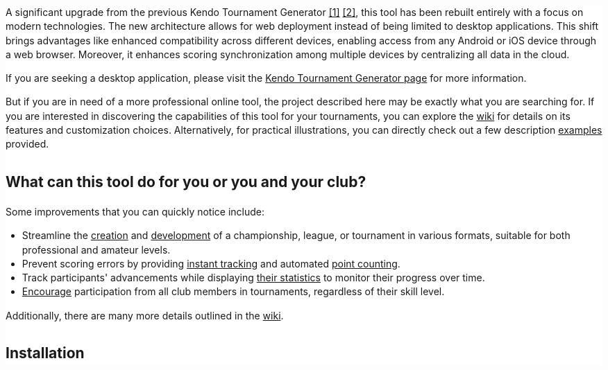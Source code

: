 A significant upgrade from the previous Kendo Tournament
Generator [[1]](https://sourceforge.net/projects/kendotournament/files/) [[2]](https://github.com/softwaremagico/KendoTournament),
this tool has been rebuilt entirely with a focus on modern technologies.
The new architecture allows for web deployment instead of being limited to desktop applications.
This shift brings advantages like enhanced compatibility across different devices, enabling access from any Android or
iOS device through a web browser.
Moreover, it enhances scoring synchronization among multiple devices by centralizing all data in the cloud.

If you are seeking a desktop application, please visit
the [Kendo Tournament Generator page](https://sourceforge.net/projects/kendotournament/files/) for more information.

But if you are in need of a more professional online tool, the project described here may be exactly what you are
searching for. If you are interested in discovering the capabilities of this tool for your tournaments, you can explore
the [wiki](https://github.com/softwaremagico/KendoTournamentManager/wiki/Tournament-definition) for details on its
features and customization choices.
Alternatively, for practical illustrations, you can directly check out a few description
[examples](https://github.com/softwaremagico/KendoTournamentManager/wiki/Full-Examples) provided.

## What can this tool do for you or you and your club?

Some improvements that you can quickly notice include:

- Streamline the [creation](https://github.com/softwaremagico/KendoTournamentManager/wiki/Tournament-definition)
  and [development](https://github.com/softwaremagico/KendoTournamentManager/wiki/Tournament-execution) of a
  championship, league, or tournament in various formats, suitable for both professional and amateur levels.
- Prevent scoring errors by
  providing [instant tracking](https://github.com/softwaremagico/KendoTournamentManager/wiki/Tournament-execution#scores)
  and
  automated [point counting](https://github.com/softwaremagico/KendoTournamentManager/wiki/Tournament-execution#advancing-on-the-matches).
- Track participants' advancements while
  displaying [their statistics](https://github.com/softwaremagico/KendoTournamentManager/wiki/Statistics#Participants-statistics)
  to monitor their progress over time.
- [Encourage](https://github.com/softwaremagico/KendoTournamentManager/wiki/Statistics#Achievements) participation from
  all club members in tournaments, regardless of their skill level.

Additionally, there are many more details outlined in
the [wiki](https://github.com/softwaremagico/KendoTournamentManager/wiki).

## Installation
